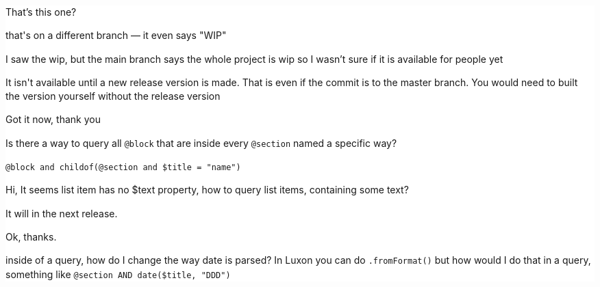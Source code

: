 That’s this one?

that's on a different branch — it even says "WIP"

I saw the wip, but the main branch says the whole project is wip so I wasn’t sure if it is available for people yet

It isn't available until a new release version is made. 
That is even if the commit is to the master branch. You would need to built the version yourself without the release version

Got it now, thank you

Is there a way to query all `@block` that are inside every `@section` named a specific way?

`@block and childof(@section and $title = "name")`

Hi, It seems list item has no $text property, how to query list items, containing some text?

It will in the next release.

Ok, thanks.


inside of a query, how do I change the way date is parsed? In Luxon you can do `.fromFormat()` but how would I do that in a query, something like `@section AND date($title, "DDD")`










